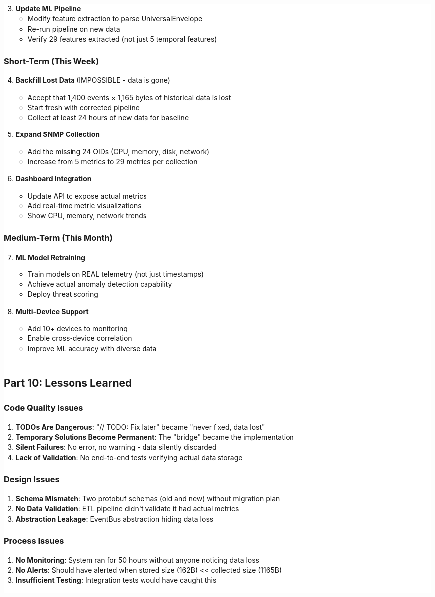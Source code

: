 3. **Update ML Pipeline**
   - Modify feature extraction to parse UniversalEnvelope
   - Re-run pipeline on new data
   - Verify 29 features extracted (not just 5 temporal features)

### Short-Term (This Week)

4. **Backfill Lost Data** (IMPOSSIBLE - data is gone)
   - Accept that 1,400 events × 1,165 bytes of historical data is lost
   - Start fresh with corrected pipeline
   - Collect at least 24 hours of new data for baseline

5. **Expand SNMP Collection**
   - Add the missing 24 OIDs (CPU, memory, disk, network)
   - Increase from 5 metrics to 29 metrics per collection

6. **Dashboard Integration**
   - Update API to expose actual metrics
   - Add real-time metric visualizations
   - Show CPU, memory, network trends

### Medium-Term (This Month)

7. **ML Model Retraining**
   - Train models on REAL telemetry (not just timestamps)
   - Achieve actual anomaly detection capability
   - Deploy threat scoring

8. **Multi-Device Support**
   - Add 10+ devices to monitoring
   - Enable cross-device correlation
   - Improve ML accuracy with diverse data

---

## Part 10: Lessons Learned

### Code Quality Issues

1. **TODOs Are Dangerous**: "// TODO: Fix later" became "never fixed, data lost"
2. **Temporary Solutions Become Permanent**: The "bridge" became the implementation
3. **Silent Failures**: No error, no warning - data silently discarded
4. **Lack of Validation**: No end-to-end tests verifying actual data storage

### Design Issues

1. **Schema Mismatch**: Two protobuf schemas (old and new) without migration plan
2. **No Data Validation**: ETL pipeline didn't validate it had actual metrics
3. **Abstraction Leakage**: EventBus abstraction hiding data loss

### Process Issues

1. **No Monitoring**: System ran for 50 hours without anyone noticing data loss
2. **No Alerts**: Should have alerted when stored size (162B) << collected size (1165B)
3. **Insufficient Testing**: Integration tests would have caught this

---